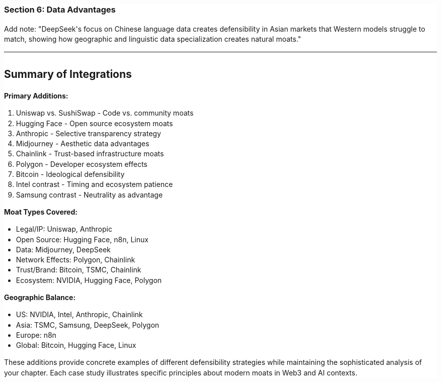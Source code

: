 ### Section 6: Data Advantages
Add note: "DeepSeek's focus on Chinese language data creates defensibility in Asian markets that Western models struggle to match, showing how geographic and linguistic data specialization creates natural moats."

---

## Summary of Integrations

**Primary Additions:**
1. Uniswap vs. SushiSwap - Code vs. community moats
2. Hugging Face - Open source ecosystem moats
3. Anthropic - Selective transparency strategy
4. Midjourney - Aesthetic data advantages
5. Chainlink - Trust-based infrastructure moats
6. Polygon - Developer ecosystem effects
7. Bitcoin - Ideological defensibility
8. Intel contrast - Timing and ecosystem patience
9. Samsung contrast - Neutrality as advantage

**Moat Types Covered:**
- Legal/IP: Uniswap, Anthropic
- Open Source: Hugging Face, n8n, Linux
- Data: Midjourney, DeepSeek
- Network Effects: Polygon, Chainlink
- Trust/Brand: Bitcoin, TSMC, Chainlink
- Ecosystem: NVIDIA, Hugging Face, Polygon

**Geographic Balance:**
- US: NVIDIA, Intel, Anthropic, Chainlink
- Asia: TSMC, Samsung, DeepSeek, Polygon
- Europe: n8n
- Global: Bitcoin, Hugging Face, Linux

These additions provide concrete examples of different defensibility strategies while maintaining the sophisticated analysis of your chapter. Each case study illustrates specific principles about modern moats in Web3 and AI contexts.